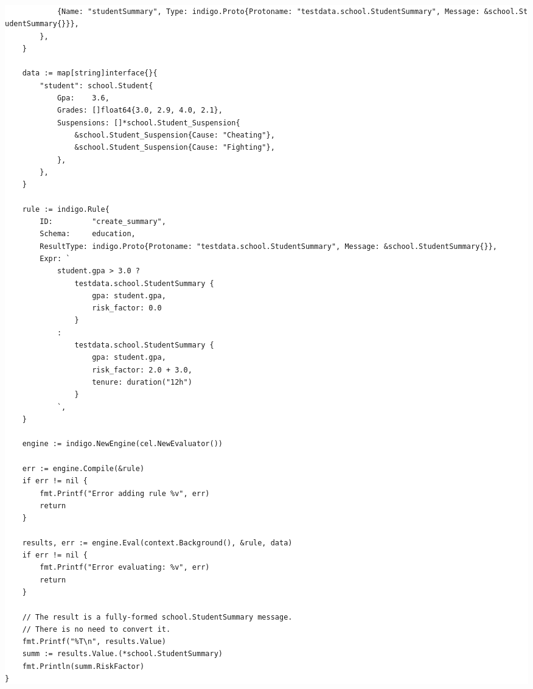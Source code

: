 ```golang
			{Name: "studentSummary", Type: indigo.Proto{Protoname: "testdata.school.StudentSummary", Message: &school.StudentSummary{}}},
		},
	}

	data := map[string]interface{}{
		"student": school.Student{
			Gpa:    3.6,
			Grades: []float64{3.0, 2.9, 4.0, 2.1},
			Suspensions: []*school.Student_Suspension{
				&school.Student_Suspension{Cause: "Cheating"},
				&school.Student_Suspension{Cause: "Fighting"},
			},
		},
	}

	rule := indigo.Rule{
		ID:         "create_summary",
		Schema:     education,
		ResultType: indigo.Proto{Protoname: "testdata.school.StudentSummary", Message: &school.StudentSummary{}},
		Expr: `
			student.gpa > 3.0 ? 
				testdata.school.StudentSummary {
					gpa: student.gpa,
					risk_factor: 0.0
				}
			:
				testdata.school.StudentSummary {
					gpa: student.gpa,
					risk_factor: 2.0 + 3.0,
					tenure: duration("12h")
				}
			`,
	}

	engine := indigo.NewEngine(cel.NewEvaluator())

	err := engine.Compile(&rule)
	if err != nil {
		fmt.Printf("Error adding rule %v", err)
		return
	}

	results, err := engine.Eval(context.Background(), &rule, data)
	if err != nil {
		fmt.Printf("Error evaluating: %v", err)
		return
	}

	// The result is a fully-formed school.StudentSummary message.
	// There is no need to convert it.
	fmt.Printf("%T\n", results.Value)
	summ := results.Value.(*school.StudentSummary)
	fmt.Println(summ.RiskFactor)
}

```
